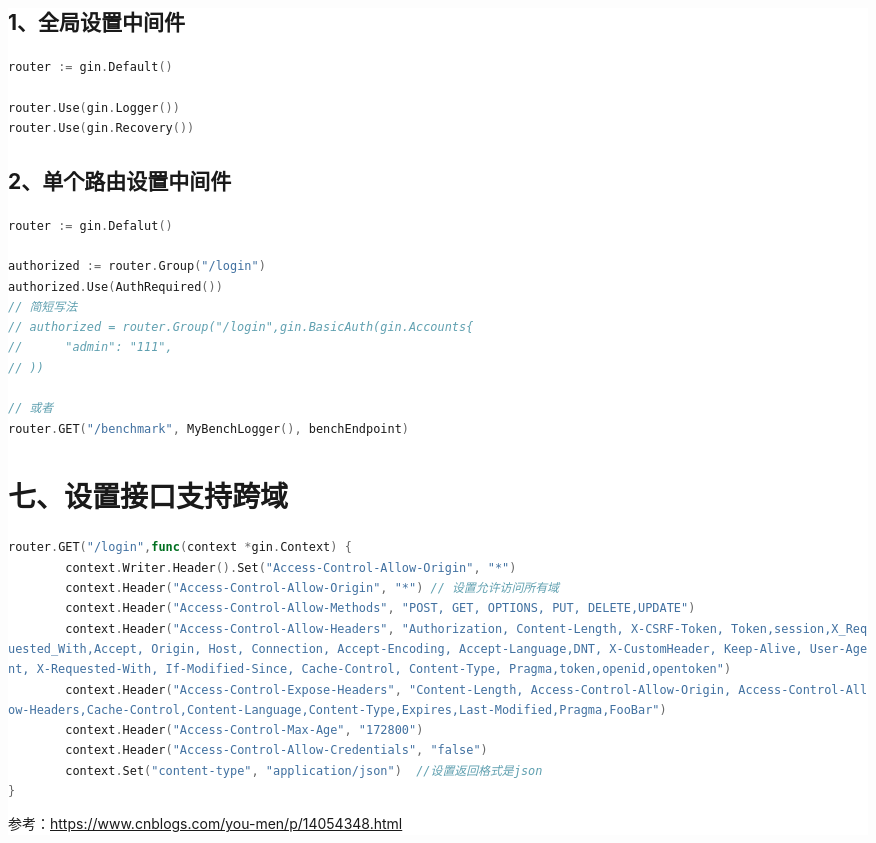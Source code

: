 ## 1、全局设置中间件

```go
router := gin.Default()

router.Use(gin.Logger())
router.Use(gin.Recovery())
```

## 2、单个路由设置中间件

```go
router := gin.Defalut()

authorized := router.Group("/login")
authorized.Use(AuthRequired())
// 简短写法
// authorized = router.Group("/login",gin.BasicAuth(gin.Accounts{
//		"admin": "111",
// ))

// 或者
router.GET("/benchmark", MyBenchLogger(), benchEndpoint)
```

# 七、设置接口支持跨域

```go
router.GET("/login",func(context *gin.Context) {
		context.Writer.Header().Set("Access-Control-Allow-Origin", "*")
		context.Header("Access-Control-Allow-Origin", "*") // 设置允许访问所有域
		context.Header("Access-Control-Allow-Methods", "POST, GET, OPTIONS, PUT, DELETE,UPDATE")
		context.Header("Access-Control-Allow-Headers", "Authorization, Content-Length, X-CSRF-Token, Token,session,X_Requested_With,Accept, Origin, Host, Connection, Accept-Encoding, Accept-Language,DNT, X-CustomHeader, Keep-Alive, User-Agent, X-Requested-With, If-Modified-Since, Cache-Control, Content-Type, Pragma,token,openid,opentoken")
		context.Header("Access-Control-Expose-Headers", "Content-Length, Access-Control-Allow-Origin, Access-Control-Allow-Headers,Cache-Control,Content-Language,Content-Type,Expires,Last-Modified,Pragma,FooBar")
		context.Header("Access-Control-Max-Age", "172800")
		context.Header("Access-Control-Allow-Credentials", "false")
		context.Set("content-type", "application/json")  //设置返回格式是json
}
```

参考：https://www.cnblogs.com/you-men/p/14054348.html








